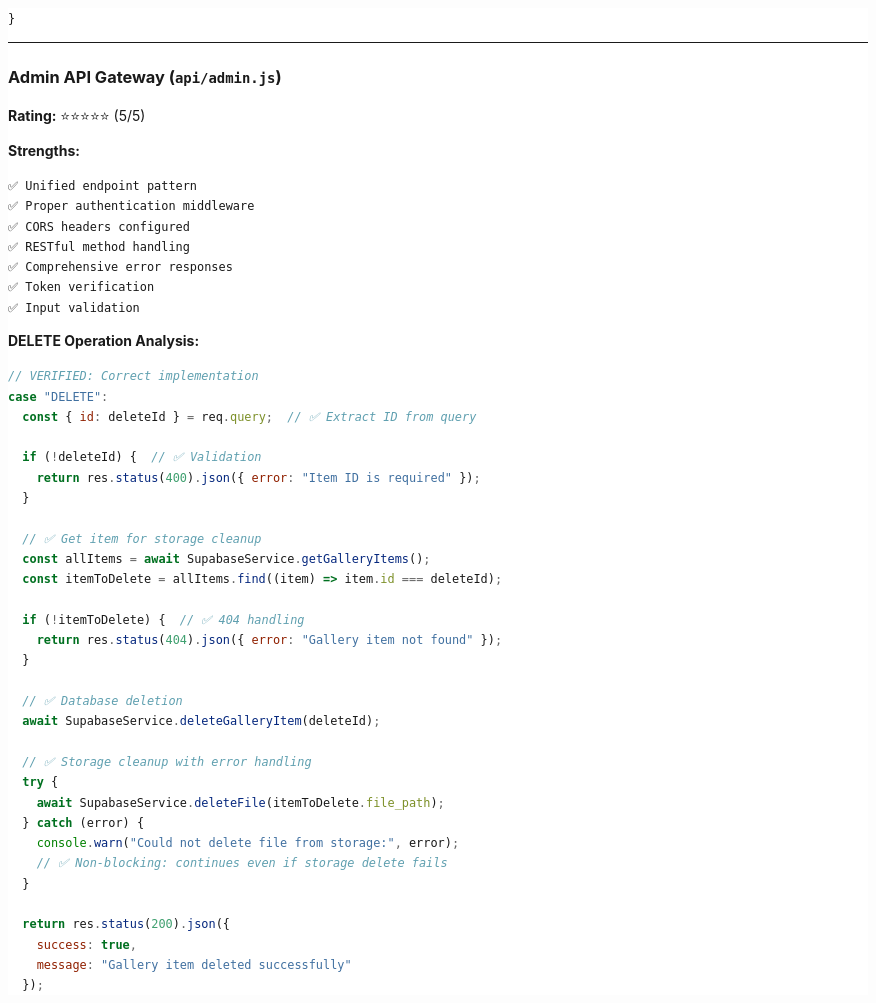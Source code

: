 ```javascript
}
```

---

### **Admin API Gateway (`api/admin.js`)**

**Rating:** ⭐⭐⭐⭐⭐ (5/5)

**Strengths:**

```javascript
✅ Unified endpoint pattern
✅ Proper authentication middleware
✅ CORS headers configured
✅ RESTful method handling
✅ Comprehensive error responses
✅ Token verification
✅ Input validation
```

**DELETE Operation Analysis:**

```javascript
// VERIFIED: Correct implementation
case "DELETE":
  const { id: deleteId } = req.query;  // ✅ Extract ID from query

  if (!deleteId) {  // ✅ Validation
    return res.status(400).json({ error: "Item ID is required" });
  }

  // ✅ Get item for storage cleanup
  const allItems = await SupabaseService.getGalleryItems();
  const itemToDelete = allItems.find((item) => item.id === deleteId);

  if (!itemToDelete) {  // ✅ 404 handling
    return res.status(404).json({ error: "Gallery item not found" });
  }

  // ✅ Database deletion
  await SupabaseService.deleteGalleryItem(deleteId);

  // ✅ Storage cleanup with error handling
  try {
    await SupabaseService.deleteFile(itemToDelete.file_path);
  } catch (error) {
    console.warn("Could not delete file from storage:", error);
    // ✅ Non-blocking: continues even if storage delete fails
  }

  return res.status(200).json({
    success: true,
    message: "Gallery item deleted successfully"
  });
```
